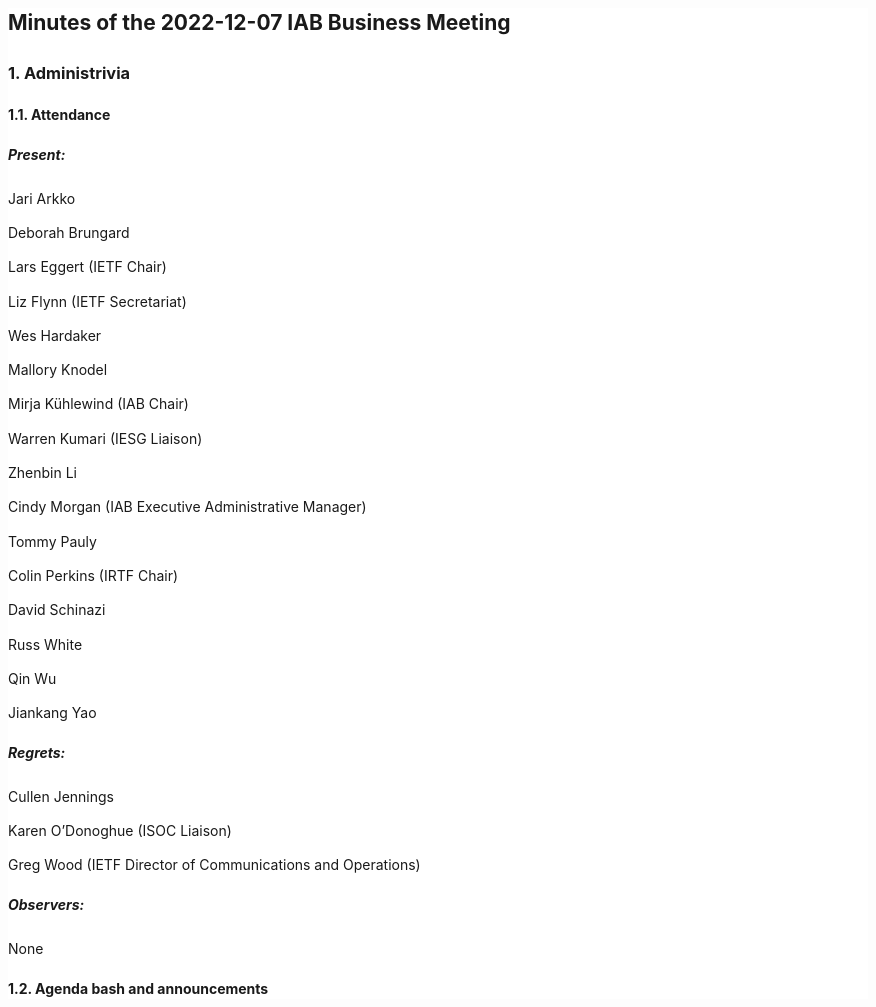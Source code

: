 
Minutes of the 2022-12-07 IAB Business Meeting
----------------------------------------------


### 1. Administrivia


#### 1.1. Attendance


##### Present:


Jari Arkko  

Deborah Brungard  

Lars Eggert (IETF Chair)  

Liz Flynn (IETF Secretariat)  

Wes Hardaker  

Mallory Knodel  

Mirja Kühlewind (IAB Chair)  

Warren Kumari (IESG Liaison)  

Zhenbin Li  

Cindy Morgan (IAB Executive Administrative Manager)  

Tommy Pauly  

Colin Perkins (IRTF Chair)  

David Schinazi  

Russ White  

Qin Wu  

Jiankang Yao


##### Regrets:


Cullen Jennings  

Karen O’Donoghue (ISOC Liaison)  

Greg Wood (IETF Director of Communications and Operations)


##### Observers:


None


#### 1.2. Agenda bash and announcements
